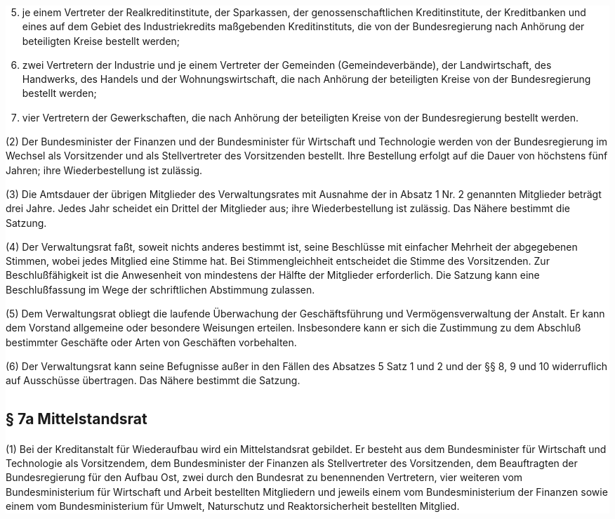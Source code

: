 5.  je einem Vertreter der Realkreditinstitute, der Sparkassen, der
    genossenschaftlichen Kreditinstitute, der Kreditbanken und eines auf
    dem Gebiet des Industriekredits maßgebenden Kreditinstituts, die von
    der Bundesregierung nach Anhörung der beteiligten Kreise bestellt
    werden;


6.  zwei Vertretern der Industrie und je einem Vertreter der Gemeinden
    (Gemeindeverbände), der Landwirtschaft, des Handwerks, des Handels und
    der Wohnungswirtschaft, die nach Anhörung der beteiligten Kreise von
    der Bundesregierung bestellt werden;


7.  vier Vertretern der Gewerkschaften, die nach Anhörung der beteiligten
    Kreise von der Bundesregierung bestellt werden.




(2) Der Bundesminister der Finanzen und der Bundesminister für
Wirtschaft und Technologie werden von der Bundesregierung im Wechsel
als Vorsitzender und als Stellvertreter des Vorsitzenden bestellt.
Ihre Bestellung erfolgt auf die Dauer von höchstens fünf Jahren; ihre
Wiederbestellung ist zulässig.

(3) Die Amtsdauer der übrigen Mitglieder des Verwaltungsrates mit
Ausnahme der in Absatz 1 Nr. 2 genannten Mitglieder beträgt drei
Jahre. Jedes Jahr scheidet ein Drittel der Mitglieder aus; ihre
Wiederbestellung ist zulässig. Das Nähere bestimmt die Satzung.

(4) Der Verwaltungsrat faßt, soweit nichts anderes bestimmt ist, seine
Beschlüsse mit einfacher Mehrheit der abgegebenen Stimmen, wobei jedes
Mitglied eine Stimme hat. Bei Stimmengleichheit entscheidet die Stimme
des Vorsitzenden. Zur Beschlußfähigkeit ist die Anwesenheit von
mindestens der Hälfte der Mitglieder erforderlich. Die Satzung kann
eine Beschlußfassung im Wege der schriftlichen Abstimmung zulassen.

(5) Dem Verwaltungsrat obliegt die laufende Überwachung der
Geschäftsführung und Vermögensverwaltung der Anstalt. Er kann dem
Vorstand allgemeine oder besondere Weisungen erteilen. Insbesondere
kann er sich die Zustimmung zu dem Abschluß bestimmter Geschäfte oder
Arten von Geschäften vorbehalten.

(6) Der Verwaltungsrat kann seine Befugnisse außer in den Fällen des
Absatzes 5 Satz 1 und 2 und der §§ 8, 9 und 10 widerruflich auf
Ausschüsse übertragen. Das Nähere bestimmt die Satzung.


## § 7a Mittelstandsrat

(1) Bei der Kreditanstalt für Wiederaufbau wird ein Mittelstandsrat
gebildet. Er besteht aus dem Bundesminister für Wirtschaft und
Technologie als Vorsitzendem, dem Bundesminister der Finanzen als
Stellvertreter des Vorsitzenden, dem Beauftragten der Bundesregierung
für den Aufbau Ost, zwei durch den Bundesrat zu benennenden
Vertretern, vier weiteren vom Bundesministerium für Wirtschaft und
Arbeit bestellten Mitgliedern und jeweils einem vom Bundesministerium
der Finanzen sowie einem vom Bundesministerium für Umwelt, Naturschutz
und Reaktorsicherheit bestellten Mitglied.
